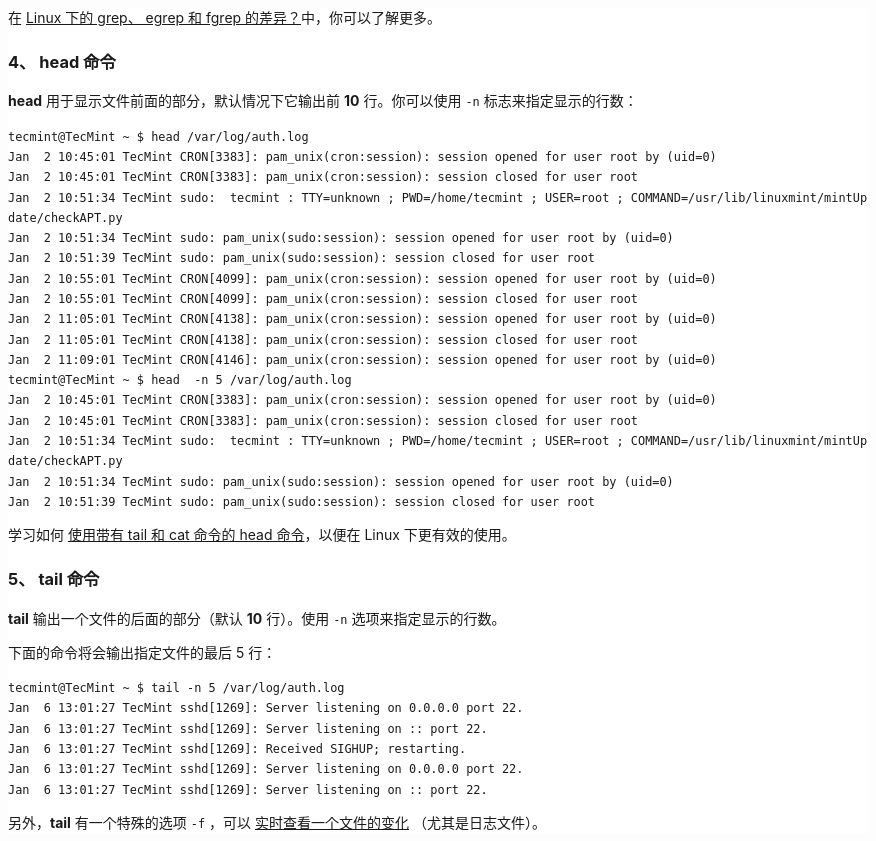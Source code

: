 在 [Linux 下的 grep、 egrep 和 fgrep 的差异？](http://www.tecmint.com/difference-between-grep-egrep-and-fgrep-in-linux/)中，你可以了解更多。


### 4、 head 命令


**head** 用于显示文件前面的部分，默认情况下它输出前 **10** 行。你可以使用 `-n` 标志来指定显示的行数：



```
tecmint@TecMint ~ $ head /var/log/auth.log  
Jan  2 10:45:01 TecMint CRON[3383]: pam_unix(cron:session): session opened for user root by (uid=0)
Jan  2 10:45:01 TecMint CRON[3383]: pam_unix(cron:session): session closed for user root
Jan  2 10:51:34 TecMint sudo:  tecmint : TTY=unknown ; PWD=/home/tecmint ; USER=root ; COMMAND=/usr/lib/linuxmint/mintUpdate/checkAPT.py
Jan  2 10:51:34 TecMint sudo: pam_unix(sudo:session): session opened for user root by (uid=0)
Jan  2 10:51:39 TecMint sudo: pam_unix(sudo:session): session closed for user root
Jan  2 10:55:01 TecMint CRON[4099]: pam_unix(cron:session): session opened for user root by (uid=0)
Jan  2 10:55:01 TecMint CRON[4099]: pam_unix(cron:session): session closed for user root
Jan  2 11:05:01 TecMint CRON[4138]: pam_unix(cron:session): session opened for user root by (uid=0)
Jan  2 11:05:01 TecMint CRON[4138]: pam_unix(cron:session): session closed for user root
Jan  2 11:09:01 TecMint CRON[4146]: pam_unix(cron:session): session opened for user root by (uid=0)
tecmint@TecMint ~ $ head  -n 5 /var/log/auth.log  
Jan  2 10:45:01 TecMint CRON[3383]: pam_unix(cron:session): session opened for user root by (uid=0)
Jan  2 10:45:01 TecMint CRON[3383]: pam_unix(cron:session): session closed for user root
Jan  2 10:51:34 TecMint sudo:  tecmint : TTY=unknown ; PWD=/home/tecmint ; USER=root ; COMMAND=/usr/lib/linuxmint/mintUpdate/checkAPT.py
Jan  2 10:51:34 TecMint sudo: pam_unix(sudo:session): session opened for user root by (uid=0)
Jan  2 10:51:39 TecMint sudo: pam_unix(sudo:session): session closed for user root

```

学习如何 [使用带有 tail 和 cat 命令的 head 命令](http://www.tecmint.com/view-contents-of-file-in-linux/)，以便在 Linux 下更有效的使用。


### 5、 tail 命令


**tail** 输出一个文件的后面的部分（默认 **10** 行）。使用 `-n` 选项来指定显示的行数。


下面的命令将会输出指定文件的最后 5 行：



```
tecmint@TecMint ~ $ tail -n 5 /var/log/auth.log
Jan  6 13:01:27 TecMint sshd[1269]: Server listening on 0.0.0.0 port 22.
Jan  6 13:01:27 TecMint sshd[1269]: Server listening on :: port 22.
Jan  6 13:01:27 TecMint sshd[1269]: Received SIGHUP; restarting.
Jan  6 13:01:27 TecMint sshd[1269]: Server listening on 0.0.0.0 port 22.
Jan  6 13:01:27 TecMint sshd[1269]: Server listening on :: port 22.

```

另外，**tail** 有一个特殊的选项 `-f` ，可以 [实时查看一个文件的变化](http://www.tecmint.com/fswatch-monitors-files-and-directory-changes-modifications-in-linux/) （尤其是日志文件）。
